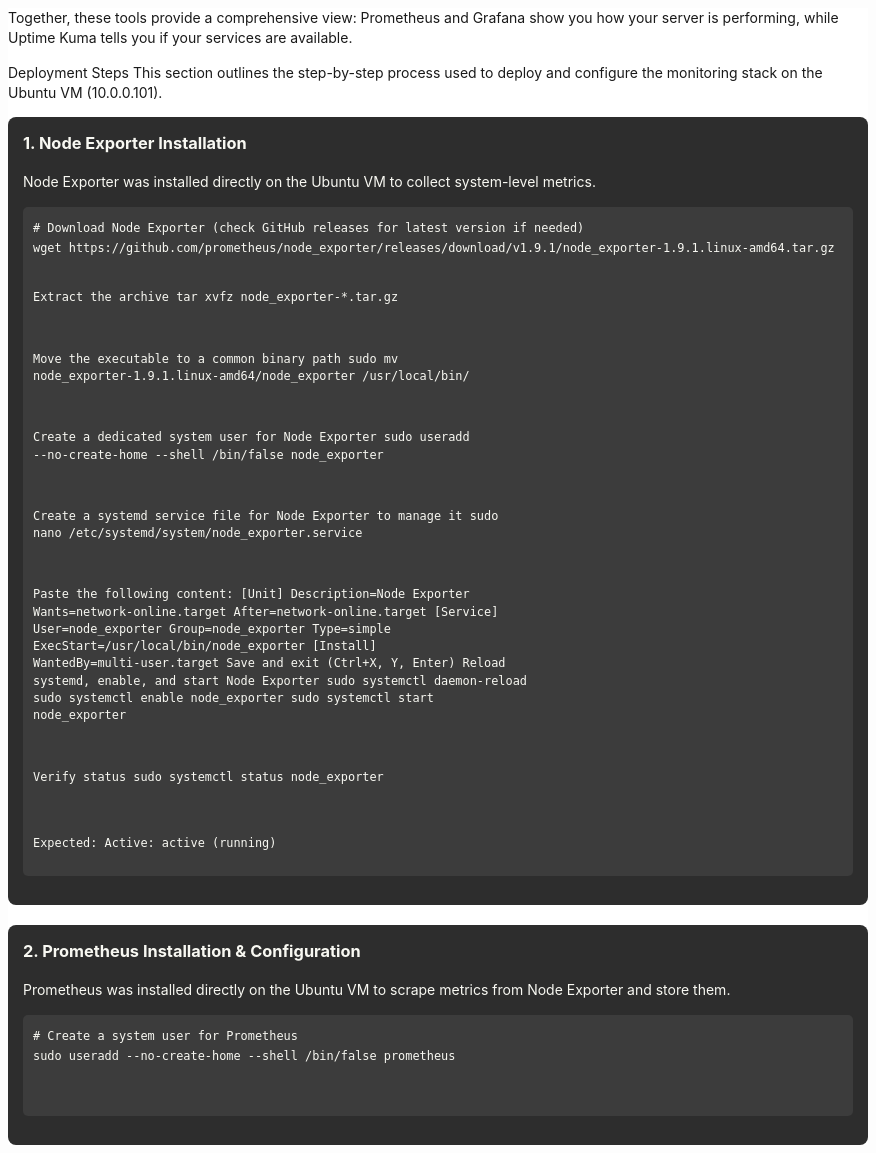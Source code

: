 Together, these tools provide a comprehensive view: Prometheus and Grafana show you how your server is performing, while Uptime Kuma tells you if your services are available.

Deployment Steps
This section outlines the step-by-step process used to deploy and configure the monitoring stack on the Ubuntu VM (10.0.0.101).

<div style="background-color: #2d2d2d; padding: 15px; border-radius: 8px; margin-bottom: 20px; color: #f8f8f2;">
<h3 style="color: #f8f8f2; margin-top: 0; padding-top: 0;">1. Node Exporter Installation</h3>
<p style="color: #f8f8f2;">Node Exporter was installed directly on the Ubuntu VM to collect system-level metrics.</p>
<pre style="background-color: #3c3c3c; padding: 10px; border-radius: 5px; overflow-x: auto; color: #f8f8f2;"><code># Download Node Exporter (check GitHub releases for latest version if needed)
wget https://github.com/prometheus/node_exporter/releases/download/v1.9.1/node_exporter-1.9.1.linux-amd64.tar.gz

Extract the archive
tar xvfz node_exporter-*.tar.gz

Move the executable to a common binary path
sudo mv node_exporter-1.9.1.linux-amd64/node_exporter /usr/local/bin/

Create a dedicated system user for Node Exporter
sudo useradd --no-create-home --shell /bin/false node_exporter

Create a systemd service file for Node Exporter to manage it
sudo nano /etc/systemd/system/node_exporter.service

Paste the following content:
[Unit]
Description=Node Exporter
Wants=network-online.target
After=network-online.target
[Service]
User=node_exporter
Group=node_exporter
Type=simple
ExecStart=/usr/local/bin/node_exporter
[Install]
WantedBy=multi-user.target
Save and exit (Ctrl+X, Y, Enter)
Reload systemd, enable, and start Node Exporter
sudo systemctl daemon-reload
sudo systemctl enable node_exporter
sudo systemctl start node_exporter

Verify status
sudo systemctl status node_exporter

Expected: Active: active (running)
</code></pre>

</div>

<div style="background-color: #2d2d2d; padding: 15px; border-radius: 8px; margin-bottom: 20px; color: #f8f8f2;">
<h3 style="color: #f8f8f2; margin-top: 0; padding-top: 0;">2. Prometheus Installation & Configuration</h3>
<p style="color: #f8f8f2;">Prometheus was installed directly on the Ubuntu VM to scrape metrics from Node Exporter and store them.</p>
<pre style="background-color: #3c3c3c; padding: 10px; border-radius: 5px; overflow-x: auto; color: #f8f8f2;"><code># Create a system user for Prometheus
sudo useradd --no-create-home --shell /bin/false prometheus
